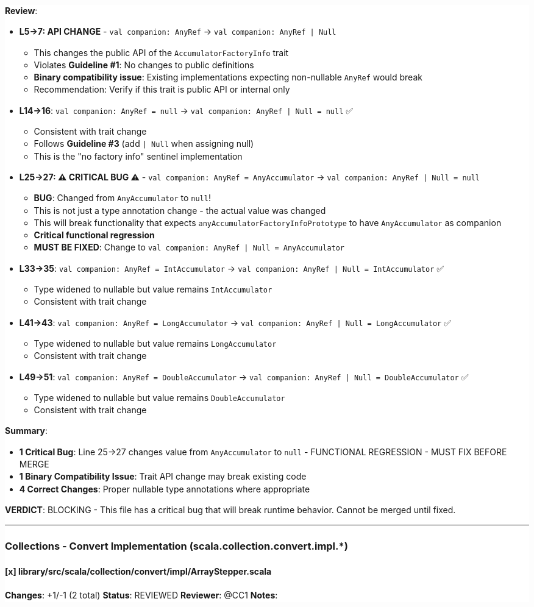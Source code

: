 **Review**:

- **L5→7: API CHANGE** - `val companion: AnyRef` → `val companion: AnyRef | Null`
  - This changes the public API of the `AccumulatorFactoryInfo` trait
  - Violates **Guideline #1**: No changes to public definitions
  - **Binary compatibility issue**: Existing implementations expecting non-nullable `AnyRef` would break
  - Recommendation: Verify if this trait is public API or internal only

- **L14→16**: `val companion: AnyRef = null` → `val companion: AnyRef | Null = null` ✅
  - Consistent with trait change
  - Follows **Guideline #3** (add `| Null` when assigning null)
  - This is the "no factory info" sentinel implementation

- **L25→27: ⚠️ CRITICAL BUG ⚠️** - `val companion: AnyRef = AnyAccumulator` → `val companion: AnyRef | Null = null`
  - **BUG**: Changed from `AnyAccumulator` to `null`!
  - This is not just a type annotation change - the actual value was changed
  - This will break functionality that expects `anyAccumulatorFactoryInfoPrototype` to have `AnyAccumulator` as companion
  - **Critical functional regression**
  - **MUST BE FIXED**: Change to `val companion: AnyRef | Null = AnyAccumulator`

- **L33→35**: `val companion: AnyRef = IntAccumulator` → `val companion: AnyRef | Null = IntAccumulator` ✅
  - Type widened to nullable but value remains `IntAccumulator`
  - Consistent with trait change

- **L41→43**: `val companion: AnyRef = LongAccumulator` → `val companion: AnyRef | Null = LongAccumulator` ✅
  - Type widened to nullable but value remains `LongAccumulator`
  - Consistent with trait change

- **L49→51**: `val companion: AnyRef = DoubleAccumulator` → `val companion: AnyRef | Null = DoubleAccumulator` ✅
  - Type widened to nullable but value remains `DoubleAccumulator`
  - Consistent with trait change

**Summary**:
- **1 Critical Bug**: Line 25→27 changes value from `AnyAccumulator` to `null` - FUNCTIONAL REGRESSION - MUST FIX BEFORE MERGE
- **1 Binary Compatibility Issue**: Trait API change may break existing code
- **4 Correct Changes**: Proper nullable type annotations where appropriate

**VERDICT**: BLOCKING - This file has a critical bug that will break runtime behavior. Cannot be merged until fixed.


---

### Collections - Convert Implementation (scala.collection.convert.impl.*)

#### [x] library/src/scala/collection/convert/impl/ArrayStepper.scala
**Changes**: +1/-1 (2 total)
**Status**: REVIEWED
**Reviewer**: @CC1
**Notes**:
